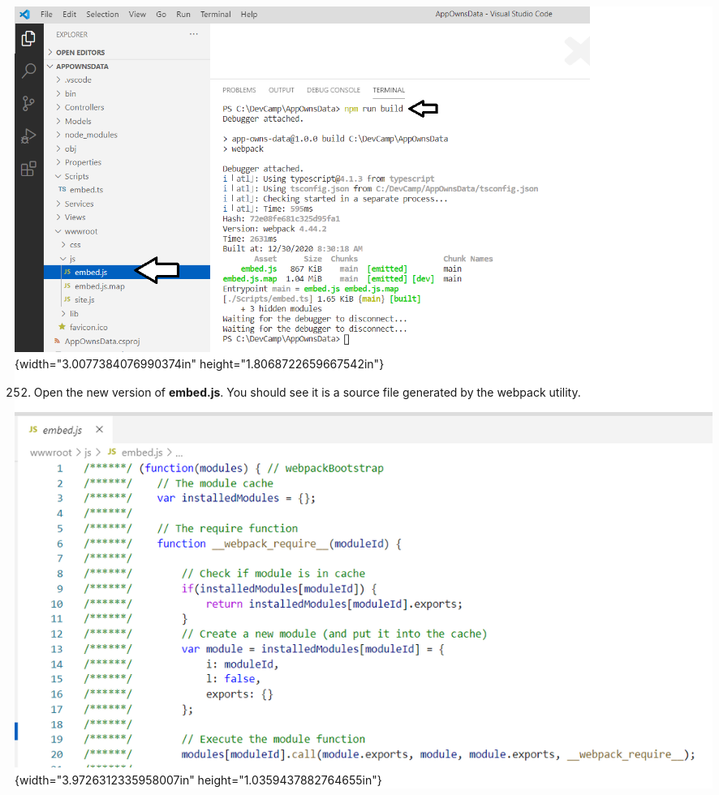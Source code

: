 ![](media\image94.png){width="3.0077384076990374in"
height="1.8068722659667542in"}

252. Open the new version of **embed.js**. You should see it is a source
     file generated by the webpack utility.

![](media\image95.png){width="3.9726312335958007in"
height="1.0359437882764655in"}
